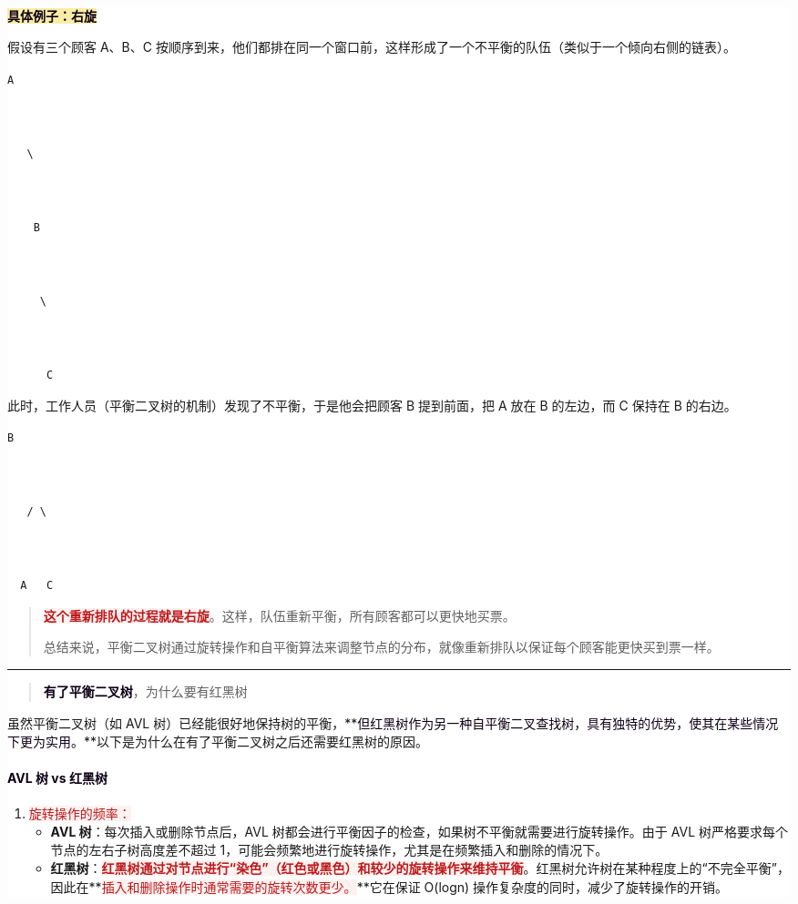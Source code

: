 **<font style="color:#0d0016;background-color:#f9eda6;">具体例子：右旋 </font>**

假设有三个顾客 A、B、C 按顺序到来，他们都排在同一个窗口前，这样形成了一个不平衡的队伍（类似于一个倾向右侧的链表）。 

```plain
A



   \



    B



     \



      C
```

此时，工作人员（平衡二叉树的机制）发现了不平衡，于是他会把顾客 B 提到前面，把 A 放在 B 的左边，而 C 保持在 B 的右边。 

```plain
B



   / \



  A   C
```

> **<font style="color:#be191c;background-color:#fef2f0;">这个重新排队的过程就是右旋</font>**。这样，队伍重新平衡，所有顾客都可以更快地买票。
>
> 总结来说，平衡二叉树通过旋转操作和自平衡算法来调整节点的分布，就像重新排队以保证每个顾客能更快买到票一样。
>

---

> **<font style="color:#0d0016;">有了平衡二叉树</font>**，为什么要有红黑树 
>

虽然平衡二叉树（如 AVL 树）已经能很好地保持树的平衡，**<font style="color:#0d0016;">但红黑树作为另一种自平衡二叉查找树，具有独特的优势，使其在某些情况下更为实用。</font>**以下是为什么在有了平衡二叉树之后还需要红黑树的原因。 

#### **<font style="color:#0d0016;">AVL 树 vs 红黑树</font>**
1. <font style="color:#be191c;background-color:#fef2f0;">旋转操作的频率：</font>
    - **AVL 树**：每次插入或删除节点后，AVL 树都会进行平衡因子的检查，如果树不平衡就需要进行旋转操作。由于 AVL 树严格要求每个节点的左右子树高度差不超过 1，可能会频繁地进行旋转操作，尤其是在频繁插入和删除的情况下。
    - **红黑树**：**<font style="color:#be191c;background-color:#fef2f0;">红黑树通过对节点进行“染色”（红色或黑色）和较少的旋转操作来维持平衡</font>**。红黑树允许树在某种程度上的“不完全平衡”，因此在**<font style="color:#be191c;background-color:#fef2f0;">插入和删除操作时通常需要的旋转次数更少。</font>**它在保证 O(log⁡n) 操作复杂度的同时，减少了旋转操作的开销。
